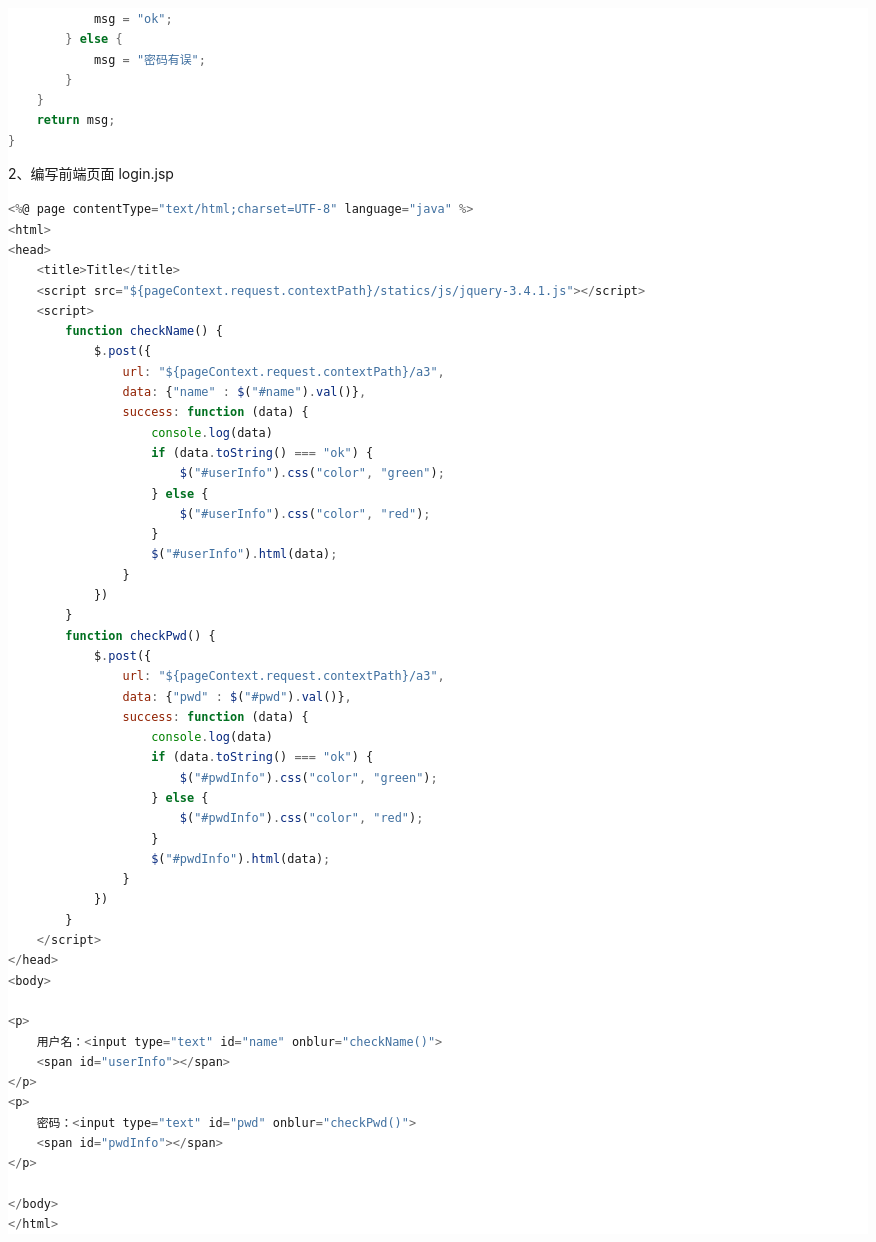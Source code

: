 ```java
            msg = "ok";
        } else {
            msg = "密码有误";
        }
    }
    return msg;
}
```

2、编写前端页面 login.jsp

```js
<%@ page contentType="text/html;charset=UTF-8" language="java" %>
<html>
<head>
    <title>Title</title>
    <script src="${pageContext.request.contextPath}/statics/js/jquery-3.4.1.js"></script>
    <script>
        function checkName() {
            $.post({
                url: "${pageContext.request.contextPath}/a3",
                data: {"name" : $("#name").val()},
                success: function (data) {
                    console.log(data)
                    if (data.toString() === "ok") {
                        $("#userInfo").css("color", "green");
                    } else {
                        $("#userInfo").css("color", "red");
                    }
                    $("#userInfo").html(data);
                }
            })
        }
        function checkPwd() {
            $.post({
                url: "${pageContext.request.contextPath}/a3",
                data: {"pwd" : $("#pwd").val()},
                success: function (data) {
                    console.log(data)
                    if (data.toString() === "ok") {
                        $("#pwdInfo").css("color", "green");
                    } else {
                        $("#pwdInfo").css("color", "red");
                    }
                    $("#pwdInfo").html(data);
                }
            })
        }
    </script>
</head>
<body>

<p>
    用户名：<input type="text" id="name" onblur="checkName()">
    <span id="userInfo"></span>
</p>
<p>
    密码：<input type="text" id="pwd" onblur="checkPwd()">
    <span id="pwdInfo"></span>
</p>

</body>
</html>
```
